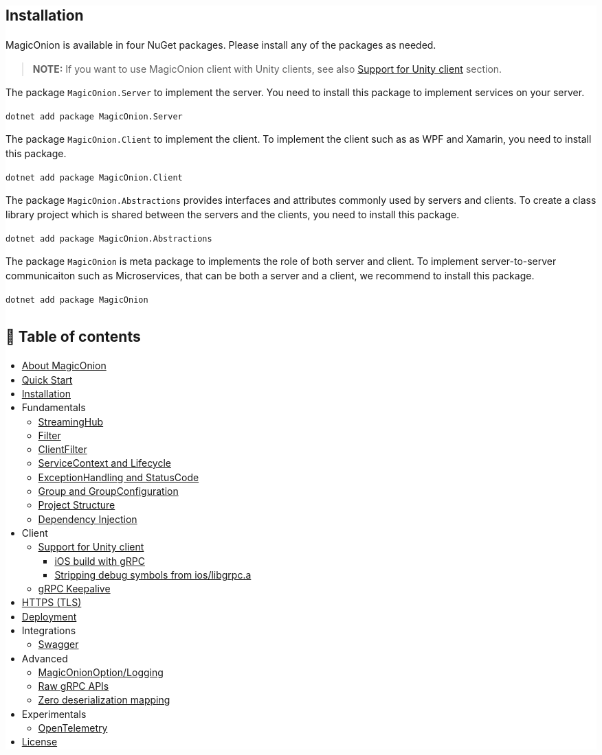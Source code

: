 ## Installation
MagicOnion is available in four NuGet packages. Please install any of the packages as needed.

> **NOTE:** If you want to use MagicOnion client with Unity clients, see also [Support for Unity client](#support-for-unity-client) section.

The package `MagicOnion.Server` to implement the server. You need to install this package to implement services on your server.

```bash
dotnet add package MagicOnion.Server
```

The package `MagicOnion.Client` to implement the client. To implement the client such as as WPF and Xamarin, you need to install this package.

```bash
dotnet add package MagicOnion.Client
```

The package `MagicOnion.Abstractions` provides interfaces and attributes commonly used by servers and clients. To create a class library project which is shared between the servers and the clients, you need to install this package.

```bash
dotnet add package MagicOnion.Abstractions
```

The package `MagicOnion` is meta package to implements the role of both server and client.
To implement server-to-server communicaiton such as Microservices, that can be both a server and a client, we recommend to install this package.

```bash
dotnet add package MagicOnion
```

## 📖 Table of contents

- [About MagicOnion](#about-magiconion)
- [Quick Start](#quick-start)
- [Installation](#installation)
- Fundamentals
    - [StreamingHub](#streaminghub)
    - [Filter](#filter)
    - [ClientFilter](#clientfilter)
    - [ServiceContext and Lifecycle](#servicecontext-and-lifecycle)
    - [ExceptionHandling and StatusCode](#exceptionhandling-and-statuscode)
    - [Group and GroupConfiguration](#group-and-groupconfiguration)
    - [Project Structure](#project-structure)
    - [Dependency Injection](#dependency-injection)
- Client
    - [Support for Unity client](#support-for-unity-client)
        - [iOS build with gRPC](#ios-build-with-grpc)
        - [Stripping debug symbols from ios/libgrpc.a](#stripping-debug-symbols-from-ioslibgrpca)
    - [gRPC Keepalive](#grpc-keepalive)
- [HTTPS (TLS)](#https-tls)
- [Deployment](#deployment)
- Integrations
    - [Swagger](#swagger)
- Advanced
    - [MagicOnionOption/Logging](#magiconionoptionlogging)
    - [Raw gRPC APIs](#raw-grpc-apis)
    - [Zero deserialization mapping](#zero-deserialization-mapping)
- Experimentals
    - [OpenTelemetry](#opentelemetry)
- [License](#license)
